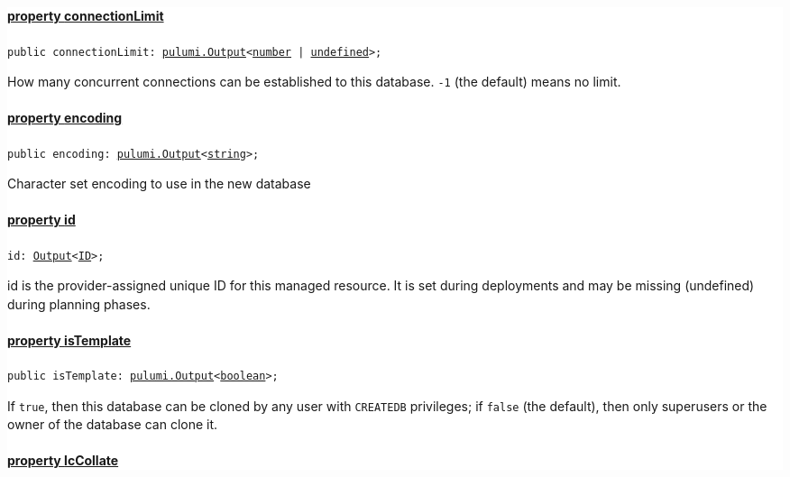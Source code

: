 <h4 class="pdoc-member-header" id="Database-connectionLimit">
<a class="pdoc-child-name" href="https://github.com/pulumi/pulumi-postgresql/blob/3fae4c727a641ded549a14bf6dffad5a7112de1d/sdk/nodejs/database.ts#L45">property <b>connectionLimit</b></a>
</h4>

<pre class="highlight"><code><span class='kd'>public </span>connectionLimit: <a href='/docs/reference/pkg/nodejs/pulumi/pulumi/#Output'>pulumi.Output</a>&lt;<span class='kd'><a href='https://developer.mozilla.org/en-US/docs/Web/JavaScript/Reference/Global_Objects/Number'>number</a></span> | <span class='kd'><a href='https://developer.mozilla.org/en-US/docs/Web/JavaScript/Reference/Global_Objects/undefined'>undefined</a></span>&gt;;</code></pre>

How many concurrent connections can be
established to this database. `-1` (the default) means no limit.

<h4 class="pdoc-member-header" id="Database-encoding">
<a class="pdoc-child-name" href="https://github.com/pulumi/pulumi-postgresql/blob/3fae4c727a641ded549a14bf6dffad5a7112de1d/sdk/nodejs/database.ts#L49">property <b>encoding</b></a>
</h4>

<pre class="highlight"><code><span class='kd'>public </span>encoding: <a href='/docs/reference/pkg/nodejs/pulumi/pulumi/#Output'>pulumi.Output</a>&lt;<span class='kd'><a href='https://developer.mozilla.org/en-US/docs/Web/JavaScript/Reference/Global_Objects/String'>string</a></span>&gt;;</code></pre>

Character set encoding to use in the new database

<h4 class="pdoc-member-header" id="Database-id">
<a class="pdoc-child-name" href="https://github.com/pulumi/pulumi-postgresql/blob/3fae4c727a641ded549a14bf6dffad5a7112de1d/sdk/nodejs/database.ts#L7">property <b>id</b></a>
</h4>

<pre class="highlight"><code><span class='kd'></span>id: <a href='/docs/reference/pkg/nodejs/pulumi/pulumi/#Output'>Output</a>&lt;<a href='/docs/reference/pkg/nodejs/pulumi/pulumi/#ID'>ID</a>&gt;;</code></pre>

id is the provider-assigned unique ID for this managed resource.  It is set during
deployments and may be missing (undefined) during planning phases.

<h4 class="pdoc-member-header" id="Database-isTemplate">
<a class="pdoc-child-name" href="https://github.com/pulumi/pulumi-postgresql/blob/3fae4c727a641ded549a14bf6dffad5a7112de1d/sdk/nodejs/database.ts#L55">property <b>isTemplate</b></a>
</h4>

<pre class="highlight"><code><span class='kd'>public </span>isTemplate: <a href='/docs/reference/pkg/nodejs/pulumi/pulumi/#Output'>pulumi.Output</a>&lt;<span class='kd'><a href='https://developer.mozilla.org/en-US/docs/Web/JavaScript/Reference/Global_Objects/Boolean'>boolean</a></span>&gt;;</code></pre>

If `true`, then this database can be cloned by any
user with `CREATEDB` privileges; if `false` (the default), then only
superusers or the owner of the database can clone it.

<h4 class="pdoc-member-header" id="Database-lcCollate">
<a class="pdoc-child-name" href="https://github.com/pulumi/pulumi-postgresql/blob/3fae4c727a641ded549a14bf6dffad5a7112de1d/sdk/nodejs/database.ts#L59">property <b>lcCollate</b></a>
</h4>
